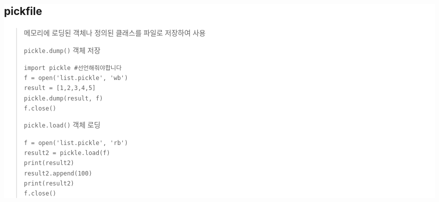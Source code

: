 ## pickfile
> 메모리에 로딩된 객체나 정의된 클래스를 파일로 저장하여 사용
>
> `pickle.dump()` 객체 저장 
>
> ```
> import pickle #선언해줘야합니다
> f = open('list.pickle', 'wb')
> result = [1,2,3,4,5]
> pickle.dump(result, f)
> f.close()
> ```
> `pickle.load()` 객체 로딩
>
> ```
> f = open('list.pickle', 'rb')
> result2 = pickle.load(f)
> print(result2)
> result2.append(100)
> print(result2)
> f.close()
> ```
